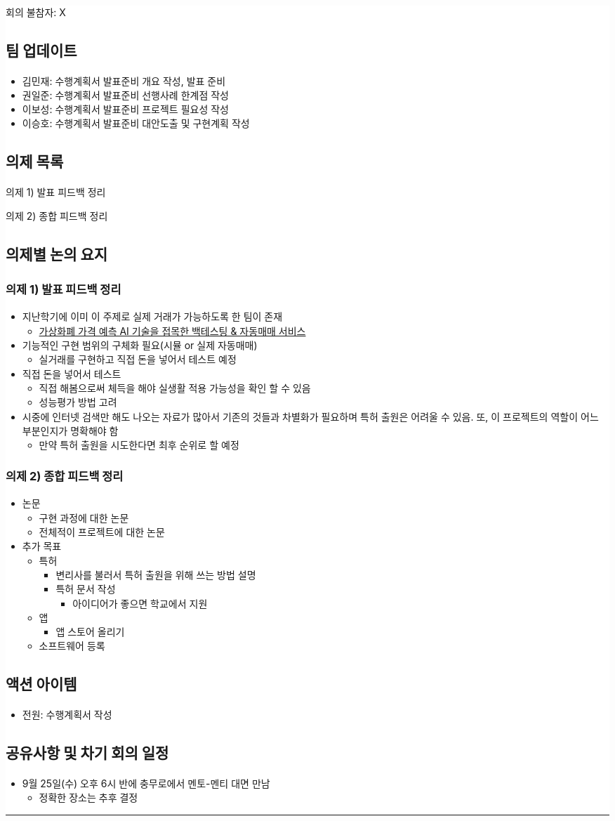 회의 불참자: X

## 팀 업데이트

- 김민재: 수행계획서 발표준비 개요 작성, 발표 준비
- 권일준: 수행계획서 발표준비 선행사례 한계점 작성
- 이보성: 수행계획서 발표준비 프로젝트 필요성 작성
- 이승호: 수행계획서 발표준비 대안도출 및 구현계획 작성

## 의제 목록

의제 1) 발표 피드백 정리

의제 2) 종합 피드백 정리

## 의제별 논의 요지

### 의제 1) 발표 피드백 정리

- 지난학기에 이미 이 주제로 실제 거래가 가능하도록 한 팀이 존재
    - [가상화폐 가격 예측 AI 기술을 접목한 백테스팅 & 자동매매 서비스](https://github.com/CSID-DGU/2024-1-SCS4031-01-owl-4)
- 기능적인 구현 범위의 구체화 필요(시뮬 or 실제 자동매매)
    - 실거래를 구현하고 직접 돈을 넣어서 테스트 예정
- 직접 돈을 넣어서 테스트
    - 직접 해봄으로써 체득을 해야 실생활 적용 가능성을 확인 할 수 있음
    - 성능평가 방법 고려
- 시중에 인터넷 검색만 해도 나오는 자료가 많아서 기존의 것들과 차별화가 필요하며 특허 출원은 어려울 수 있음. 또, 이 프로젝트의 역할이 어느 부분인지가 명확해야 함
    - 만약 특허 출원을 시도한다면 최후 순위로 할 예정

### 의제 2) 종합 피드백 정리

- 논문
    - 구현 과정에 대한 논문
    - 전체적이 프로젝트에 대한 논문
- 추가 목표
    - 특허
        - 변리사를 불러서 특허 출원을 위해 쓰는 방법 설명
        - 특허 문서 작성
            - 아이디어가 좋으면 학교에서 지원
    - 앱
        - 앱 스토어 올리기
    - 소프트웨어 등록

## 액션 아이템

- 전원: 수행계획서 작성

## 공유사항 및 차기 회의 일정

- 9월 25일(수) 오후 6시 반에 충무로에서 멘토-멘티 대면 만남
    - 정확한 장소는 추후 결정

---